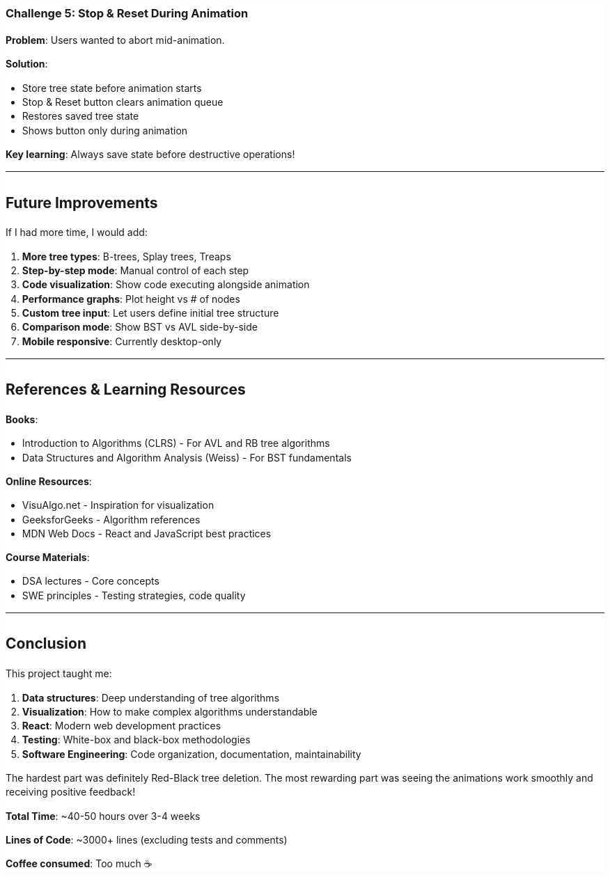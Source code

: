 ### Challenge 5: Stop & Reset During Animation
**Problem**: Users wanted to abort mid-animation.

**Solution**:
- Store tree state before animation starts
- Stop & Reset button clears animation queue
- Restores saved tree state
- Shows button only during animation

**Key learning**: Always save state before destructive operations!

---

## Future Improvements

If I had more time, I would add:
1. **More tree types**: B-trees, Splay trees, Treaps
2. **Step-by-step mode**: Manual control of each step
3. **Code visualization**: Show code executing alongside animation
4. **Performance graphs**: Plot height vs # of nodes
5. **Custom tree input**: Let users define initial tree structure
6. **Comparison mode**: Show BST vs AVL side-by-side
7. **Mobile responsive**: Currently desktop-only

---

## References & Learning Resources

**Books**:
- Introduction to Algorithms (CLRS) - For AVL and RB tree algorithms
- Data Structures and Algorithm Analysis (Weiss) - For BST fundamentals

**Online Resources**:
- VisuAlgo.net - Inspiration for visualization
- GeeksforGeeks - Algorithm references
- MDN Web Docs - React and JavaScript best practices

**Course Materials**:
- DSA lectures - Core concepts
- SWE principles - Testing strategies, code quality

---

## Conclusion

This project taught me:
1. **Data structures**: Deep understanding of tree algorithms
2. **Visualization**: How to make complex algorithms understandable
3. **React**: Modern web development practices
4. **Testing**: White-box and black-box methodologies
5. **Software Engineering**: Code organization, documentation, maintainability

The hardest part was definitely Red-Black tree deletion. The most rewarding part was seeing the animations work smoothly and receiving positive feedback!

**Total Time**: ~40-50 hours over 3-4 weeks

**Lines of Code**: ~3000+ lines (excluding tests and comments)

**Coffee consumed**: Too much ☕

